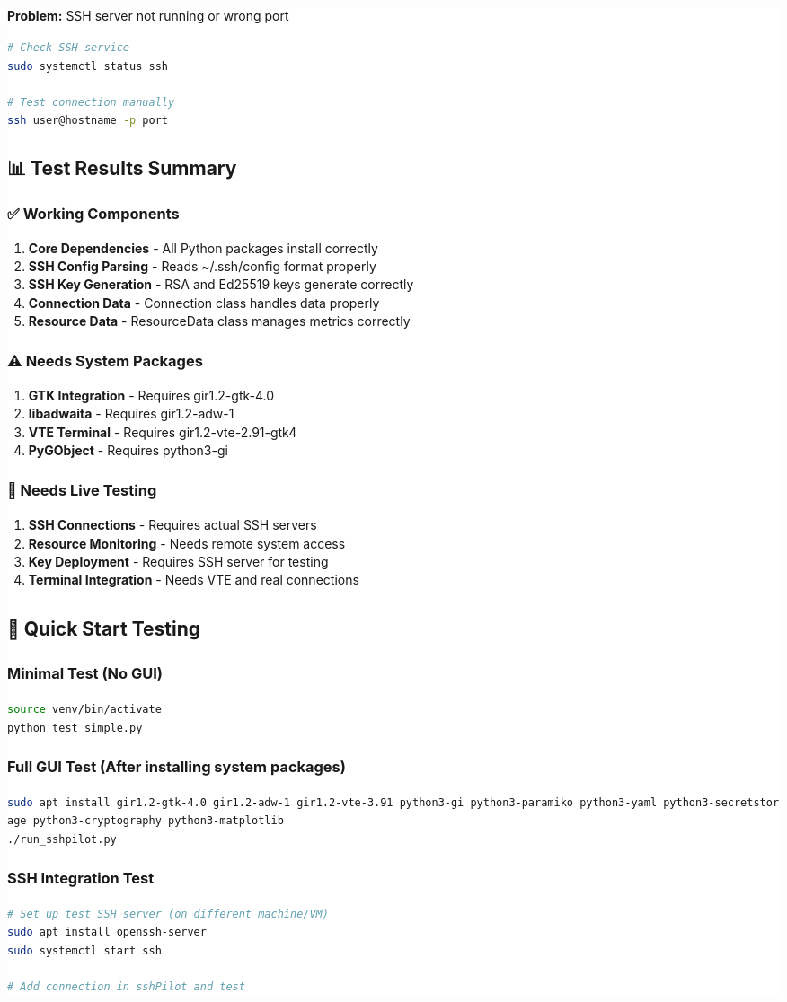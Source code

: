**Problem:** SSH server not running or wrong port
```bash
# Check SSH service
sudo systemctl status ssh

# Test connection manually
ssh user@hostname -p port
```

## 📊 Test Results Summary

### ✅ Working Components
1. **Core Dependencies** - All Python packages install correctly
2. **SSH Config Parsing** - Reads ~/.ssh/config format properly
3. **SSH Key Generation** - RSA and Ed25519 keys generate correctly
4. **Connection Data** - Connection class handles data properly
5. **Resource Data** - ResourceData class manages metrics correctly

### ⚠️ Needs System Packages
1. **GTK Integration** - Requires gir1.2-gtk-4.0
2. **libadwaita** - Requires gir1.2-adw-1  
3. **VTE Terminal** - Requires gir1.2-vte-2.91-gtk4
4. **PyGObject** - Requires python3-gi

### 🔄 Needs Live Testing
1. **SSH Connections** - Requires actual SSH servers
2. **Resource Monitoring** - Needs remote system access
3. **Key Deployment** - Requires SSH server for testing
4. **Terminal Integration** - Needs VTE and real connections

## 🚀 Quick Start Testing

### Minimal Test (No GUI)
```bash
source venv/bin/activate
python test_simple.py
```

### Full GUI Test (After installing system packages)
```bash
sudo apt install gir1.2-gtk-4.0 gir1.2-adw-1 gir1.2-vte-3.91 python3-gi python3-paramiko python3-yaml python3-secretstorage python3-cryptography python3-matplotlib
./run_sshpilot.py
```

### SSH Integration Test
```bash
# Set up test SSH server (on different machine/VM)
sudo apt install openssh-server
sudo systemctl start ssh

# Add connection in sshPilot and test
```
